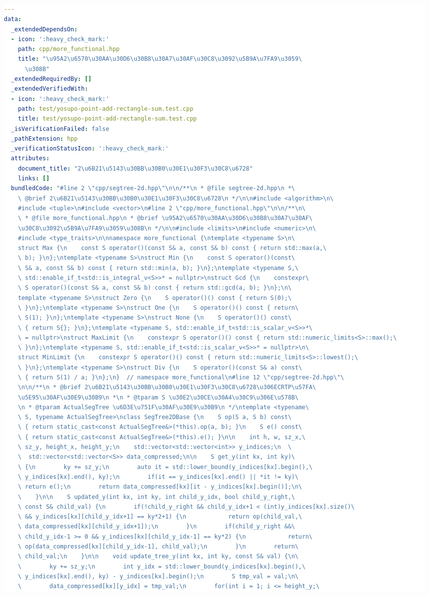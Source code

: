 ```yaml
---
data:
  _extendedDependsOn:
  - icon: ':heavy_check_mark:'
    path: cpp/more_functional.hpp
    title: "\u95A2\u6570\u30AA\u30D6\u30B8\u30A7\u30AF\u30C8\u3092\u5B9A\u7FA9\u3059\
      \u308B"
  _extendedRequiredBy: []
  _extendedVerifiedWith:
  - icon: ':heavy_check_mark:'
    path: test/yosupo-point-add-rectangle-sum.test.cpp
    title: test/yosupo-point-add-rectangle-sum.test.cpp
  _isVerificationFailed: false
  _pathExtension: hpp
  _verificationStatusIcon: ':heavy_check_mark:'
  attributes:
    document_title: "2\u6B21\u5143\u30BB\u30B0\u30E1\u30F3\u30C8\u6728"
    links: []
  bundledCode: "#line 2 \"cpp/segtree-2d.hpp\"\n\n/**\n * @file segtree-2d.hpp\n *\
    \ @brief 2\u6B21\u5143\u30BB\u30B0\u30E1\u30F3\u30C8\u6728\n */\n\n#include <algorithm>\n\
    #include <tuple>\n#include <vector>\n#line 2 \"cpp/more_functional.hpp\"\n\n/**\n\
    \ * @file more_functional.hpp\n * @brief \u95A2\u6570\u30AA\u30D6\u30B8\u30A7\u30AF\
    \u30C8\u3092\u5B9A\u7FA9\u3059\u308B\n */\n\n#include <limits>\n#include <numeric>\n\
    #include <type_traits>\n\nnamespace more_functional {\ntemplate <typename S>\n\
    struct Max {\n    const S operator()(const S& a, const S& b) const { return std::max(a,\
    \ b); }\n};\ntemplate <typename S>\nstruct Min {\n    const S operator()(const\
    \ S& a, const S& b) const { return std::min(a, b); }\n};\ntemplate <typename S,\
    \ std::enable_if_t<std::is_integral_v<S>>* = nullptr>\nstruct Gcd {\n    constexpr\
    \ S operator()(const S& a, const S& b) const { return std::gcd(a, b); }\n};\n\
    template <typename S>\nstruct Zero {\n    S operator()() const { return S(0);\
    \ }\n};\ntemplate <typename S>\nstruct One {\n    S operator()() const { return\
    \ S(1); }\n};\ntemplate <typename S>\nstruct None {\n    S operator()() const\
    \ { return S{}; }\n};\ntemplate <typename S, std::enable_if_t<std::is_scalar_v<S>>*\
    \ = nullptr>\nstruct MaxLimit {\n    constexpr S operator()() const { return std::numeric_limits<S>::max();\
    \ }\n};\ntemplate <typename S, std::enable_if_t<std::is_scalar_v<S>>* = nullptr>\n\
    struct MinLimit {\n    constexpr S operator()() const { return std::numeric_limits<S>::lowest();\
    \ }\n};\ntemplate <typename S>\nstruct Div {\n    S operator()(const S& a) const\
    \ { return S(1) / a; }\n};\n}  // namespace more_functional\n#line 12 \"cpp/segtree-2d.hpp\"\
    \n\n/**\n * @brief 2\u6B21\u5143\u30BB\u30B0\u30E1\u30F3\u30C8\u6728\u306ECRTP\u57FA\
    \u5E95\u30AF\u30E9\u30B9\n *\n * @tparam S \u30E2\u30CE\u30A4\u30C9\u306E\u578B\
    \n * @tparam ActualSegTree \u6D3E\u751F\u30AF\u30E9\u30B9\n */\ntemplate <typename\
    \ S, typename ActualSegTree>\nclass SegTree2DBase {\n    S op(S a, S b) const\
    \ { return static_cast<const ActualSegTree&>(*this).op(a, b); }\n    S e() const\
    \ { return static_cast<const ActualSegTree&>(*this).e(); }\n\n    int h, w, sz_x,\
    \ sz_y, height_x, height_y;\n    std::vector<std::vector<int>> y_indices;\n  \
    \  std::vector<std::vector<S>> data_compressed;\n\n    S get_y(int kx, int ky)\
    \ {\n        ky += sz_y;\n        auto it = std::lower_bound(y_indices[kx].begin(),\
    \ y_indices[kx].end(), ky);\n        if(it == y_indices[kx].end() || *it != ky)\
    \ return e();\n        return data_compressed[kx][it - y_indices[kx].begin()];\n\
    \    }\n\n    S updated_y(int kx, int ky, int child_y_idx, bool child_y_right,\
    \ const S& child_val) {\n        if(!child_y_right && child_y_idx+1 < (int)y_indices[kx].size()\
    \ && y_indices[kx][child_y_idx+1] == ky*2+1) {\n            return op(child_val,\
    \ data_compressed[kx][child_y_idx+1]);\n        }\n        if(child_y_right &&\
    \ child_y_idx-1 >= 0 && y_indices[kx][child_y_idx-1] == ky*2) {\n            return\
    \ op(data_compressed[kx][child_y_idx-1], child_val);\n        }\n        return\
    \ child_val;\n    }\n\n    void update_tree_y(int kx, int ky, const S& val) {\n\
    \        ky += sz_y;\n        int y_idx = std::lower_bound(y_indices[kx].begin(),\
    \ y_indices[kx].end(), ky) - y_indices[kx].begin();\n        S tmp_val = val;\n\
    \        data_compressed[kx][y_idx] = tmp_val;\n        for(int i = 1; i <= height_y;\
```